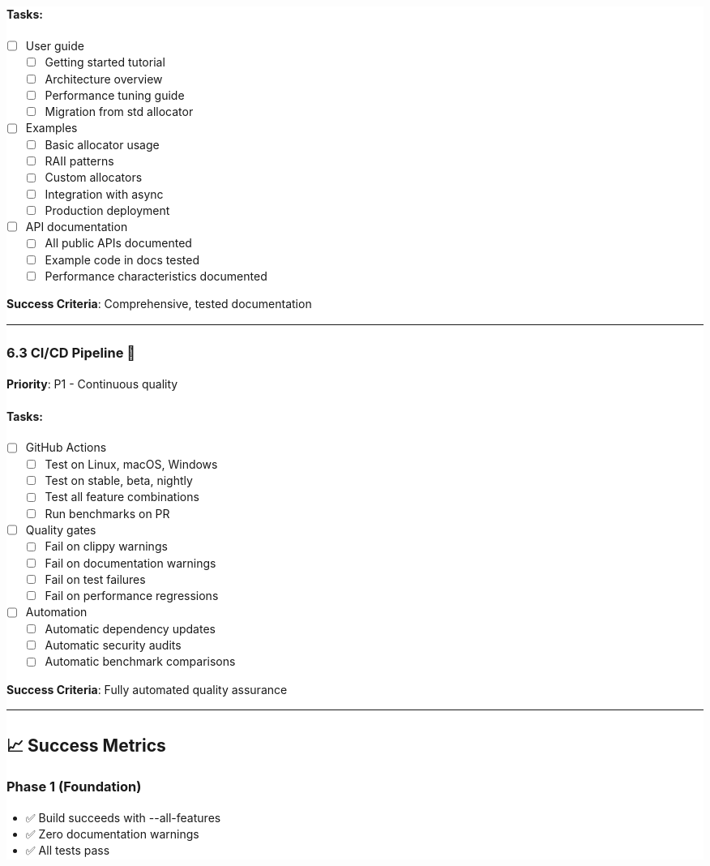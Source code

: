 #### Tasks:
- [ ] User guide
  - [ ] Getting started tutorial
  - [ ] Architecture overview
  - [ ] Performance tuning guide
  - [ ] Migration from std allocator

- [ ] Examples
  - [ ] Basic allocator usage
  - [ ] RAII patterns
  - [ ] Custom allocators
  - [ ] Integration with async
  - [ ] Production deployment

- [ ] API documentation
  - [ ] All public APIs documented
  - [ ] Example code in docs tested
  - [ ] Performance characteristics documented

**Success Criteria**: Comprehensive, tested documentation

---

### 6.3 CI/CD Pipeline 🔄
**Priority**: P1 - Continuous quality

#### Tasks:
- [ ] GitHub Actions
  - [ ] Test on Linux, macOS, Windows
  - [ ] Test on stable, beta, nightly
  - [ ] Test all feature combinations
  - [ ] Run benchmarks on PR

- [ ] Quality gates
  - [ ] Fail on clippy warnings
  - [ ] Fail on documentation warnings
  - [ ] Fail on test failures
  - [ ] Fail on performance regressions

- [ ] Automation
  - [ ] Automatic dependency updates
  - [ ] Automatic security audits
  - [ ] Automatic benchmark comparisons

**Success Criteria**: Fully automated quality assurance

---

## 📈 Success Metrics

### Phase 1 (Foundation)
- ✅ Build succeeds with --all-features
- ✅ Zero documentation warnings
- ✅ All tests pass
